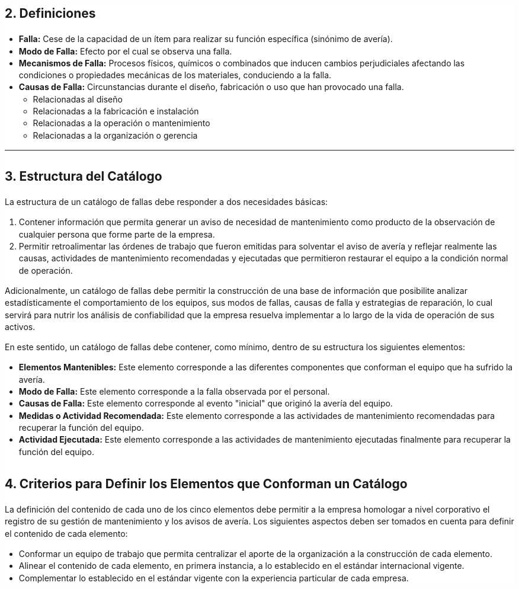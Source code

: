 
## 2. Definiciones 

- **Falla:** Cese de la capacidad de un ítem para realizar su función específica (sinónimo de avería).
- **Modo de Falla:** Efecto por el cual se observa una falla.
- **Mecanismos de Falla:** Procesos físicos, químicos o combinados que inducen cambios perjudiciales afectando las condiciones o propiedades mecánicas de los materiales, conduciendo a la falla.
- **Causas de Falla:** Circunstancias durante el diseño, fabricación o uso que han provocado una falla.
    - Relacionadas al diseño
    - Relacionadas a la fabricación e instalación
    - Relacionadas a la operación o mantenimiento
    - Relacionadas a la organización o gerencia

---

## 3. Estructura del Catálogo

La estructura de un catálogo de fallas debe responder a dos necesidades básicas:  
1. Contener información que permita generar un aviso de necesidad de mantenimiento como producto de la observación de cualquier persona que forme parte de la empresa.  
2. Permitir retroalimentar las órdenes de trabajo que fueron emitidas para solventar el aviso de avería y reflejar realmente las causas, actividades de mantenimiento recomendadas y ejecutadas que permitieron restaurar el equipo a la condición normal de operación.

Adicionalmente, un catálogo de fallas debe permitir la construcción de una base de información que posibilite analizar estadísticamente el comportamiento de los equipos, sus modos de fallas, causas de falla y estrategias de reparación, lo cual servirá para nutrir los análisis de confiabilidad que la empresa resuelva implementar a lo largo de la vida de operación de sus activos.

En este sentido, un catálogo de fallas debe contener, como mínimo, dentro de su estructura los siguientes elementos:

- **Elementos Mantenibles:** Este elemento corresponde a las diferentes componentes que conforman el equipo que ha sufrido la avería.  
- **Modo de Falla:** Este elemento corresponde a la falla observada por el personal.  
- **Causas de Falla:** Este elemento corresponde al evento "inicial" que originó la avería del equipo.  
- **Medidas o Actividad Recomendada:** Este elemento corresponde a las actividades de mantenimiento recomendadas para recuperar la función del equipo.  
- **Actividad Ejecutada:** Este elemento corresponde a las actividades de mantenimiento ejecutadas finalmente para recuperar la función del equipo.

## 4. Criterios para Definir los Elementos que Conforman un Catálogo

La definición del contenido de cada uno de los cinco elementos debe permitir a la empresa homologar a nivel corporativo el registro de su gestión de mantenimiento y los avisos de avería. Los siguientes aspectos deben ser tomados en cuenta para definir el contenido de cada elemento:

- Conformar un equipo de trabajo que permita centralizar el aporte de la organización a la construcción de cada elemento.  
- Alinear el contenido de cada elemento, en primera instancia, a lo establecido en el estándar internacional vigente.  
- Complementar lo establecido en el estándar vigente con la experiencia particular de cada empresa.
